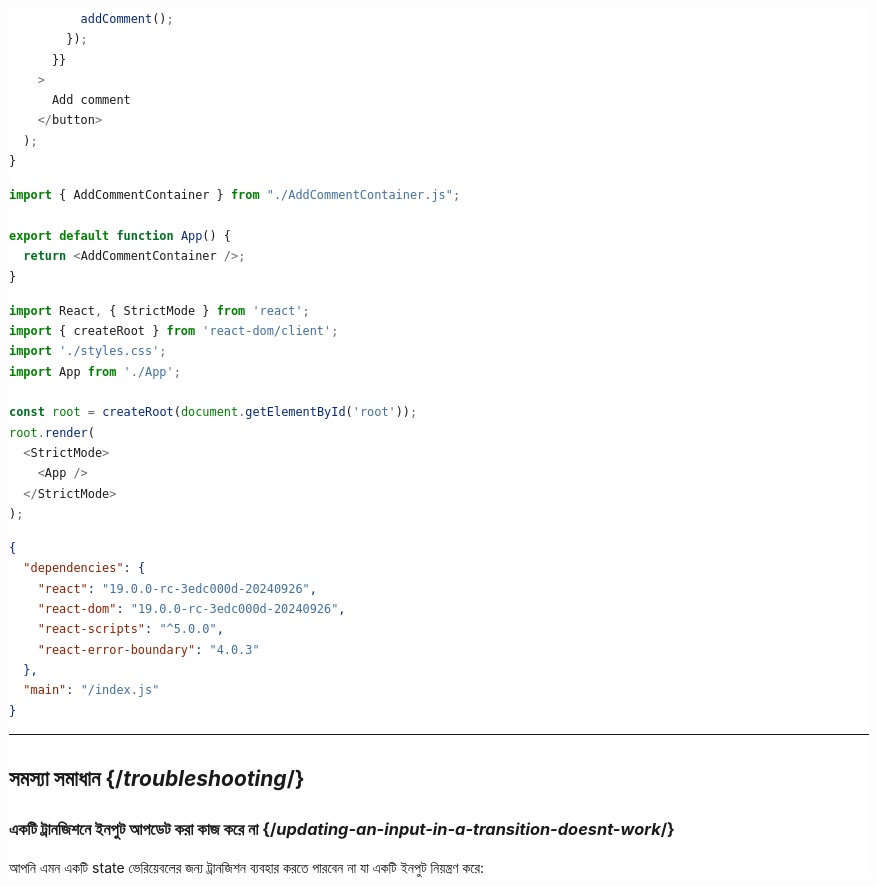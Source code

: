 ```js src/AddCommentContainer.js active
          addComment();
        });
      }}
    >
      Add comment
    </button>
  );
}
```

```js src/App.js hidden
import { AddCommentContainer } from "./AddCommentContainer.js";

export default function App() {
  return <AddCommentContainer />;
}
```

```js src/index.js hidden
import React, { StrictMode } from 'react';
import { createRoot } from 'react-dom/client';
import './styles.css';
import App from './App';

const root = createRoot(document.getElementById('root'));
root.render(
  <StrictMode>
    <App />
  </StrictMode>
);
```

```json package.json hidden
{
  "dependencies": {
    "react": "19.0.0-rc-3edc000d-20240926",
    "react-dom": "19.0.0-rc-3edc000d-20240926",
    "react-scripts": "^5.0.0",
    "react-error-boundary": "4.0.3"
  },
  "main": "/index.js"
}
```
</Sandpack>

---

## সমস্যা সমাধান {/*troubleshooting*/}

### একটি ট্রানজিশনে ইনপুট আপডেট করা কাজ করে না {/*updating-an-input-in-a-transition-doesnt-work*/}

আপনি এমন একটি state ভেরিয়েবলের জন্য ট্রানজিশন ব্যবহার করতে পারবেন না যা একটি ইনপুট নিয়ন্ত্রণ করে:
